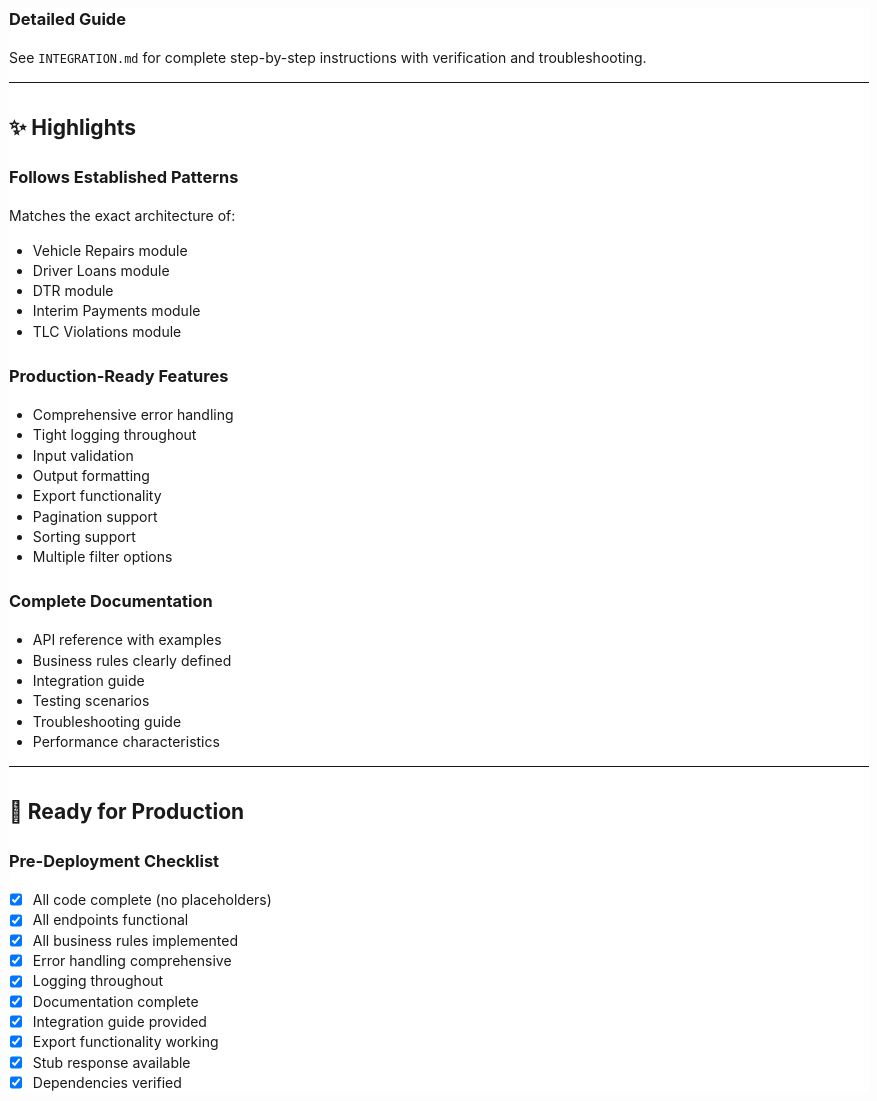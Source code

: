 ### Detailed Guide
See `INTEGRATION.md` for complete step-by-step instructions with verification and troubleshooting.

---

## ✨ Highlights

### Follows Established Patterns
Matches the exact architecture of:
- Vehicle Repairs module
- Driver Loans module
- DTR module
- Interim Payments module
- TLC Violations module

### Production-Ready Features
- Comprehensive error handling
- Tight logging throughout
- Input validation
- Output formatting
- Export functionality
- Pagination support
- Sorting support
- Multiple filter options

### Complete Documentation
- API reference with examples
- Business rules clearly defined
- Integration guide
- Testing scenarios
- Troubleshooting guide
- Performance characteristics

---

## 🚀 Ready for Production

### Pre-Deployment Checklist
- [x] All code complete (no placeholders)
- [x] All endpoints functional
- [x] All business rules implemented
- [x] Error handling comprehensive
- [x] Logging throughout
- [x] Documentation complete
- [x] Integration guide provided
- [x] Export functionality working
- [x] Stub response available
- [x] Dependencies verified
